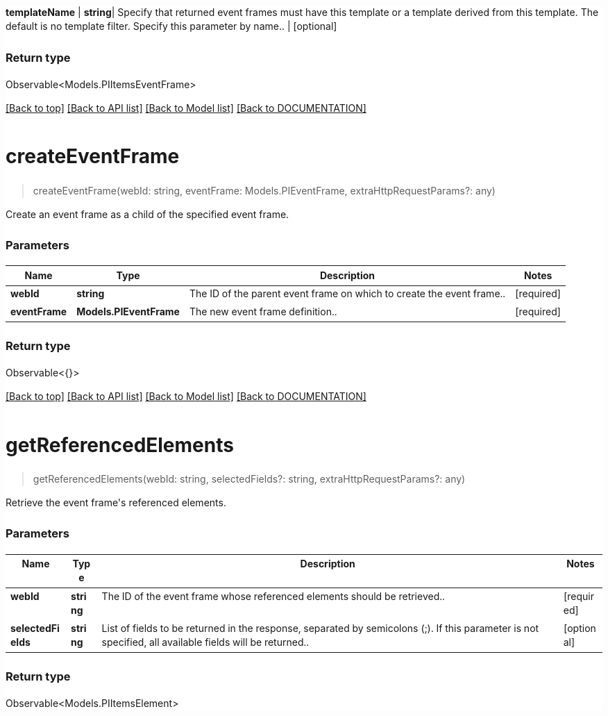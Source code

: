  **templateName** | **string**| Specify that returned event frames must have this template or a template derived from this template. The default is no template filter. Specify this parameter by name.. | [optional]


### Return type

Observable<Models.PIItemsEventFrame>

[[Back to top]](#) [[Back to API list]](../../DOCUMENTATION.md#documentation-for-api-endpoints) [[Back to Model list]](../../DOCUMENTATION.md#documentation-for-models) [[Back to DOCUMENTATION]](../../DOCUMENTATION.md)

# **createEventFrame**
> createEventFrame(webId: string, eventFrame: Models.PIEventFrame, extraHttpRequestParams?: any)

Create an event frame as a child of the specified event frame.

### Parameters

Name | Type | Description | Notes
------------- | ------------- | ------------- | -------------
 **webId** | **string**| The ID of the parent event frame on which to create the event frame.. | [required]
 **eventFrame** | **Models.PIEventFrame**| The new event frame definition.. | [required]


### Return type

Observable<{}> 

[[Back to top]](#) [[Back to API list]](../../DOCUMENTATION.md#documentation-for-api-endpoints) [[Back to Model list]](../../DOCUMENTATION.md#documentation-for-models) [[Back to DOCUMENTATION]](../../DOCUMENTATION.md)

# **getReferencedElements**
> getReferencedElements(webId: string, selectedFields?: string, extraHttpRequestParams?: any)

Retrieve the event frame's referenced elements.

### Parameters

Name | Type | Description | Notes
------------- | ------------- | ------------- | -------------
 **webId** | **string**| The ID of the event frame whose referenced elements should be retrieved.. | [required]
 **selectedFields** | **string**| List of fields to be returned in the response, separated by semicolons (;). If this parameter is not specified, all available fields will be returned.. | [optional]


### Return type

Observable<Models.PIItemsElement>
